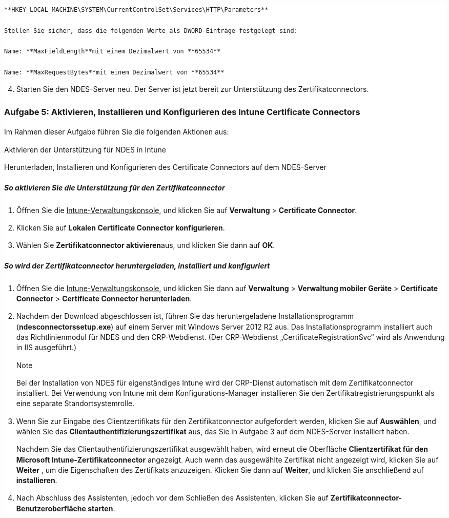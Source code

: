     **HKEY_LOCAL_MACHINE\SYSTEM\CurrentControlSet\Services\HTTP\Parameters**

    Stellen Sie sicher, dass die folgenden Werte als DWORD-Einträge festgelegt sind:

    Name: **MaxFieldLength**mit einem Dezimalwert von **65534**

    Name: **MaxRequestBytes**mit einem Dezimalwert von **65534**

4.  Starten Sie den NDES-Server neu. Der Server ist jetzt bereit zur Unterstützung des Zertifikatconnectors.

### Aufgabe 5: Aktivieren, Installieren und Konfigurieren des Intune Certificate Connectors
Im Rahmen dieser Aufgabe führen Sie die folgenden Aktionen aus:

Aktivieren der Unterstützung für NDES in Intune

Herunterladen, Installieren und Konfigurieren des Certificate Connectors auf dem NDES-Server

##### So aktivieren Sie die Unterstützung für den Zertifikatconnector

1.  Öffnen Sie die [Intune-Verwaltungskonsole](https://manage.microsoft.com), und klicken Sie auf **Verwaltung** &gt; **Certificate Connector**.

2.  Klicken Sie auf **Lokalen Certificate Connector konfigurieren**.

3.  Wählen Sie **Zertifikatconnector aktivieren**aus, und klicken Sie dann auf **OK**.

##### So wird der Zertifikatconnector heruntergeladen, installiert und konfiguriert

1.  Öffnen Sie die [Intune-Verwaltungskonsole](https://manage.microsoft.com), und klicken Sie dann auf **Verwaltung** &gt; **Verwaltung mobiler Geräte** &gt; **Certificate Connector** &gt; **Certificate Connector herunterladen**.

2.  Nachdem der Download abgeschlossen ist, führen Sie das heruntergeladene Installationsprogramm (**ndesconnectorssetup.exe**) auf einem Server mit Windows Server 2012 R2 aus. Das Installationsprogramm installiert auch das Richtlinienmodul für NDES und den CRP-Webdienst. (Der CRP-Webdienst „CertificateRegistrationSvc“ wird als Anwendung in IIS ausgeführt.)

    > [!NOTE]
    > Bei der Installation von NDES für eigenständiges Intune wird der CRP-Dienst automatisch mit dem Zertifikatconnector installiert. Bei Verwendung von Intune mit dem Konfigurations-Manager installieren Sie den Zertifikatregistrierungspunkt als eine separate Standortsystemrolle.

3.  Wenn Sie zur Eingabe des Clientzertifikats für den Zertifikatconnector aufgefordert werden, klicken Sie auf **Auswählen**, und wählen Sie das **Clientauthentifizierungszertifikat** aus, das Sie in Aufgabe 3 auf dem NDES-Server installiert haben.

    Nachdem Sie das Clientauthentifizierungszertifikat ausgewählt haben, wird erneut die Oberfläche **Clientzertifikat für den Microsoft Intune-Zertifikatconnector** angezeigt. Auch wenn das ausgewählte Zertifikat nicht angezeigt wird, klicken Sie auf **Weiter** , um die Eigenschaften des Zertifikats anzuzeigen. Klicken Sie dann auf **Weiter**, und klicken Sie anschließend auf **installieren**.

4.  Nach Abschluss des Assistenten, jedoch vor dem Schließen des Assistenten, klicken Sie auf **Zertifikatconnector-Benutzeroberfläche starten**.
